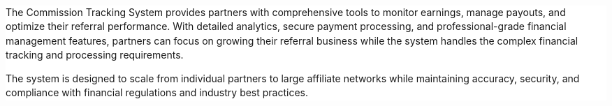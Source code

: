 The Commission Tracking System provides partners with comprehensive tools to monitor earnings, manage payouts, and optimize their referral performance. With detailed analytics, secure payment processing, and professional-grade financial management features, partners can focus on growing their referral business while the system handles the complex financial tracking and processing requirements.

The system is designed to scale from individual partners to large affiliate networks while maintaining accuracy, security, and compliance with financial regulations and industry best practices.
